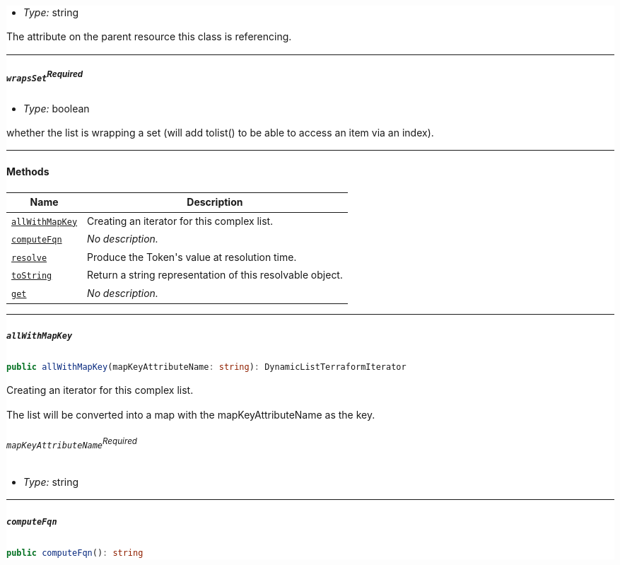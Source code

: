 - *Type:* string

The attribute on the parent resource this class is referencing.

---

##### `wrapsSet`<sup>Required</sup> <a name="wrapsSet" id="@cdktf/provider-gitlab.dataGitlabGroup.DataGitlabGroupSharedWithGroupsList.Initializer.parameter.wrapsSet"></a>

- *Type:* boolean

whether the list is wrapping a set (will add tolist() to be able to access an item via an index).

---

#### Methods <a name="Methods" id="Methods"></a>

| **Name** | **Description** |
| --- | --- |
| <code><a href="#@cdktf/provider-gitlab.dataGitlabGroup.DataGitlabGroupSharedWithGroupsList.allWithMapKey">allWithMapKey</a></code> | Creating an iterator for this complex list. |
| <code><a href="#@cdktf/provider-gitlab.dataGitlabGroup.DataGitlabGroupSharedWithGroupsList.computeFqn">computeFqn</a></code> | *No description.* |
| <code><a href="#@cdktf/provider-gitlab.dataGitlabGroup.DataGitlabGroupSharedWithGroupsList.resolve">resolve</a></code> | Produce the Token's value at resolution time. |
| <code><a href="#@cdktf/provider-gitlab.dataGitlabGroup.DataGitlabGroupSharedWithGroupsList.toString">toString</a></code> | Return a string representation of this resolvable object. |
| <code><a href="#@cdktf/provider-gitlab.dataGitlabGroup.DataGitlabGroupSharedWithGroupsList.get">get</a></code> | *No description.* |

---

##### `allWithMapKey` <a name="allWithMapKey" id="@cdktf/provider-gitlab.dataGitlabGroup.DataGitlabGroupSharedWithGroupsList.allWithMapKey"></a>

```typescript
public allWithMapKey(mapKeyAttributeName: string): DynamicListTerraformIterator
```

Creating an iterator for this complex list.

The list will be converted into a map with the mapKeyAttributeName as the key.

###### `mapKeyAttributeName`<sup>Required</sup> <a name="mapKeyAttributeName" id="@cdktf/provider-gitlab.dataGitlabGroup.DataGitlabGroupSharedWithGroupsList.allWithMapKey.parameter.mapKeyAttributeName"></a>

- *Type:* string

---

##### `computeFqn` <a name="computeFqn" id="@cdktf/provider-gitlab.dataGitlabGroup.DataGitlabGroupSharedWithGroupsList.computeFqn"></a>

```typescript
public computeFqn(): string
```
